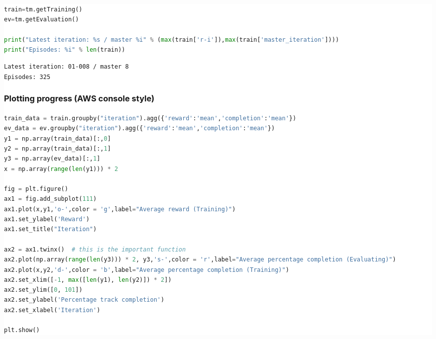 


```python
train=tm.getTraining()
ev=tm.getEvaluation()

print("Latest iteration: %s / master %i" % (max(train['r-i']),max(train['master_iteration'])))
print("Episodes: %i" % len(train))
```

    Latest iteration: 01-008 / master 8
    Episodes: 325


### Plotting progress (AWS console style)


```python
train_data = train.groupby("iteration").agg({'reward':'mean','completion':'mean'})
ev_data = ev.groupby("iteration").agg({'reward':'mean','completion':'mean'})
y1 = np.array(train_data)[:,0]
y2 = np.array(train_data)[:,1]
y3 = np.array(ev_data)[:,1]
x = np.array(range(len(y1))) * 2

fig = plt.figure()
ax1 = fig.add_subplot(111)
ax1.plot(x,y1,'o-',color = 'g',label="Average reward (Training)")
ax1.set_ylabel('Reward')
ax1.set_title("Iteration")

ax2 = ax1.twinx()  # this is the important function
ax2.plot(np.array(range(len(y3))) * 2, y3,'s-',color = 'r',label="Average percentage completion (Evaluating)")
ax2.plot(x,y2,'d-',color = 'b',label="Average percentage completion (Training)")
ax2.set_xlim([-1, max([len(y1), len(y2)]) * 2])
ax2.set_ylim([0, 101])
ax2.set_ylabel('Percentage track completion')
ax2.set_xlabel('Iteration')

plt.show()
```


    